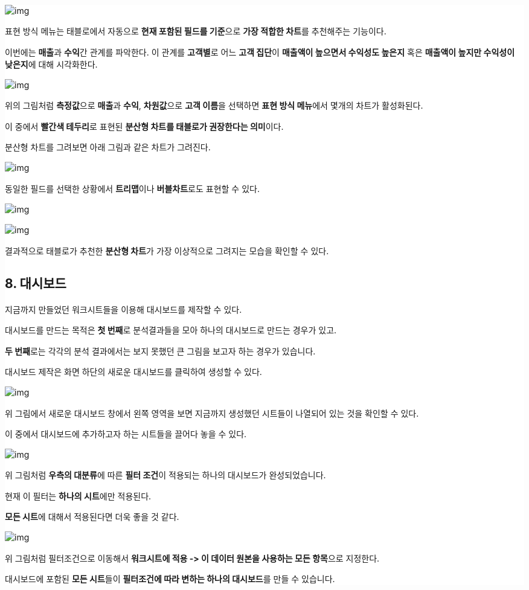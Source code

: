 ![img](https://blog.kakaocdn.net/dn/chLfmd/btqZGlqF95v/GYOTozA9wR1bUxt2ubYUrK/img.png)

표현 방식 메뉴는 태블로에서 자동으로 **현재 포함된 필드를 기준**으로 **가장 적합한 차트**를 추천해주는 기능이다.



이번에는 **매출**과 **수익**간 관계를 파악한다. 이 관계를 **고객별**로 어느 **고객 집단**이 **매출액이 높으면서 수익성도 높은지** 혹은 **매출액이 높지만 수익성이 낮은지**에 대해 시각화한다.



![img](https://blog.kakaocdn.net/dn/UszVh/btqZDPF4GPf/D7GRNKshK1UDdD0qTt1rK0/img.png)

위의 그림처럼 **측정값**으로 **매출**과 **수익**, **차원값**으로 **고객 이름**을 선택하면 **표현 방식 메뉴**에서 몇개의 차트가 활성화된다.

이 중에서 **빨간색 테두리**로 표현된 **분산형 차트를 태블로가 권장한다는 의미**이다.

분산형 차트를 그려보면 아래 그림과 같은 차트가 그려진다.

![img](https://blog.kakaocdn.net/dn/MTFXV/btqZBdULTXV/JtyOdG8aZJ4cEk5VClDty0/img.png)



동일한 필드를 선택한 상황에서 **트리맵**이나 **버블차트**로도 표현할 수 있다.

![img](https://blog.kakaocdn.net/dn/McgFc/btqZDONViXV/ynLyvami7o5TaEHcvz1RQK/img.png)

![img](https://blog.kakaocdn.net/dn/pDGmR/btqZyvg2hoB/VPtDabqGMnJsmC39HkPZ9K/img.png)

결과적으로 태블로가 추천한 **분산형 차트**가 가장 이상적으로 그려지는 모습을 확인할 수 있다.

 

##  **8. 대시보드**

지금까지 만들었던 워크시트들을 이용해 대시보드를 제작할 수 있다. 

대시보드를 만드는 목적은 **첫 번째**로 분석결과들을 모아 하나의 대시보드로 만드는 경우가 있고.

**두 번째**로는 각각의 분석 결과에서는 보지 못했던 큰 그림을 보고자 하는 경우가 있습니다.

대시보드 제작은 화면 하단의 새로운 대시보드를 클릭하여 생성할 수 있다.

![img](https://blog.kakaocdn.net/dn/daH6Sy/btqZKzoaR1Q/W56da9XEjsBO75XJEYkv21/img.png)

위 그림에서 새로운 대시보드 창에서 왼쪽 영역을 보면 지금까지 생성했던 시트들이 나열되어 있는 것을 확인할 수 있다.

이 중에서 대시보드에 추가하고자 하는 시트들을 끌어다 놓을 수 있다.



![img](https://blog.kakaocdn.net/dn/qZrNl/btqZDQkGSKv/3GlBfyY3Nf01DgtQwquN10/img.png)

위 그림처럼 **우측의 대분류**에 따른 **필터 조건**이 적용되는 하나의 대시보드가 완성되었습니다.

현재 이 필터는 **하나의 시트**에만 적용된다. 

**모든 시트**에 대해서 적용된다면 더욱 좋을 것 같다.



![img](https://blog.kakaocdn.net/dn/DYR6N/btqZDOtDJzH/4dWRt9VMQ4eMTkzlVXrqV1/img.png)

위 그림처럼 필터조건으로 이동해서 **워크시트에 적용 -> 이 데이터 원본을 사용하는 모든 항목**으로 지정한다.

대시보드에 포함된 **모든 시트**들이 **필터조건에 따라 변하는 하나의 대시보드**를 만들 수 있습니다.
